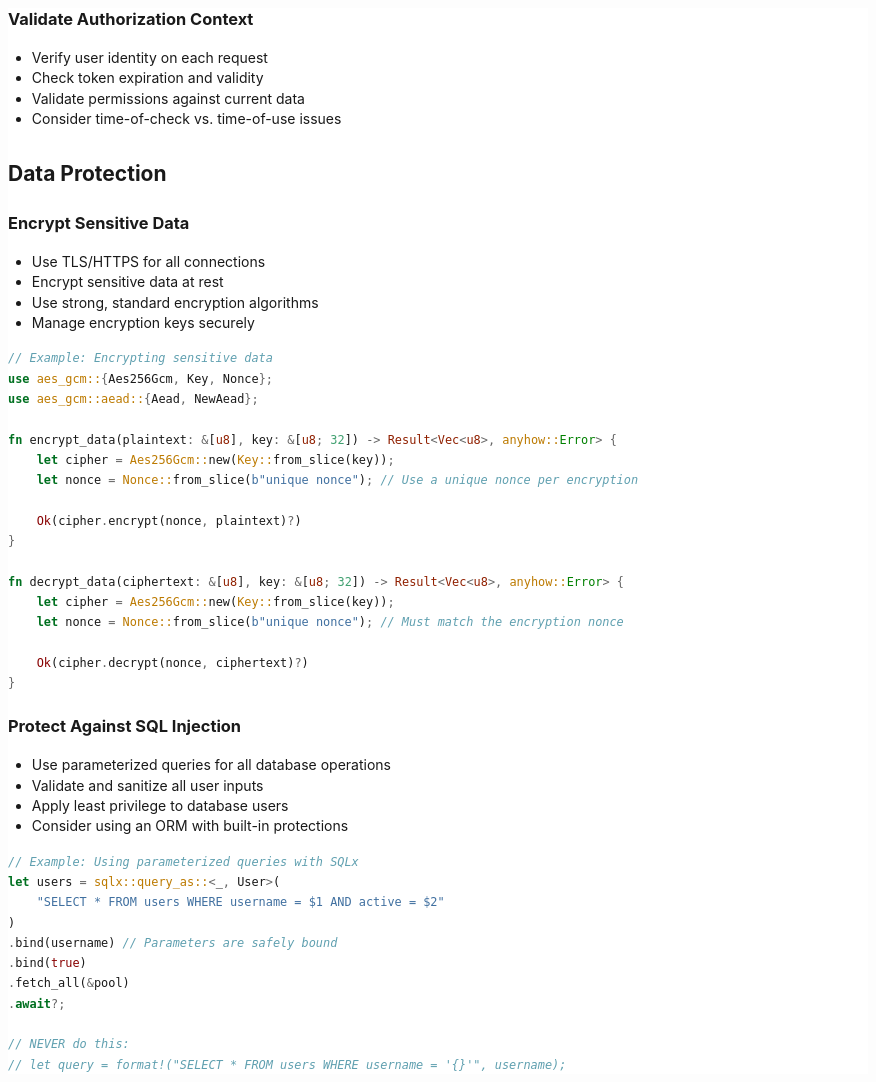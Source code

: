 ### Validate Authorization Context

- Verify user identity on each request
- Check token expiration and validity
- Validate permissions against current data
- Consider time-of-check vs. time-of-use issues

## Data Protection

### Encrypt Sensitive Data

- Use TLS/HTTPS for all connections
- Encrypt sensitive data at rest
- Use strong, standard encryption algorithms
- Manage encryption keys securely

```rust
// Example: Encrypting sensitive data
use aes_gcm::{Aes256Gcm, Key, Nonce};
use aes_gcm::aead::{Aead, NewAead};

fn encrypt_data(plaintext: &[u8], key: &[u8; 32]) -> Result<Vec<u8>, anyhow::Error> {
    let cipher = Aes256Gcm::new(Key::from_slice(key));
    let nonce = Nonce::from_slice(b"unique nonce"); // Use a unique nonce per encryption
    
    Ok(cipher.encrypt(nonce, plaintext)?)
}

fn decrypt_data(ciphertext: &[u8], key: &[u8; 32]) -> Result<Vec<u8>, anyhow::Error> {
    let cipher = Aes256Gcm::new(Key::from_slice(key));
    let nonce = Nonce::from_slice(b"unique nonce"); // Must match the encryption nonce
    
    Ok(cipher.decrypt(nonce, ciphertext)?)
}
```

### Protect Against SQL Injection

- Use parameterized queries for all database operations
- Validate and sanitize all user inputs
- Apply least privilege to database users
- Consider using an ORM with built-in protections

```rust
// Example: Using parameterized queries with SQLx
let users = sqlx::query_as::<_, User>(
    "SELECT * FROM users WHERE username = $1 AND active = $2"
)
.bind(username) // Parameters are safely bound
.bind(true)
.fetch_all(&pool)
.await?;

// NEVER do this:
// let query = format!("SELECT * FROM users WHERE username = '{}'", username);
```
